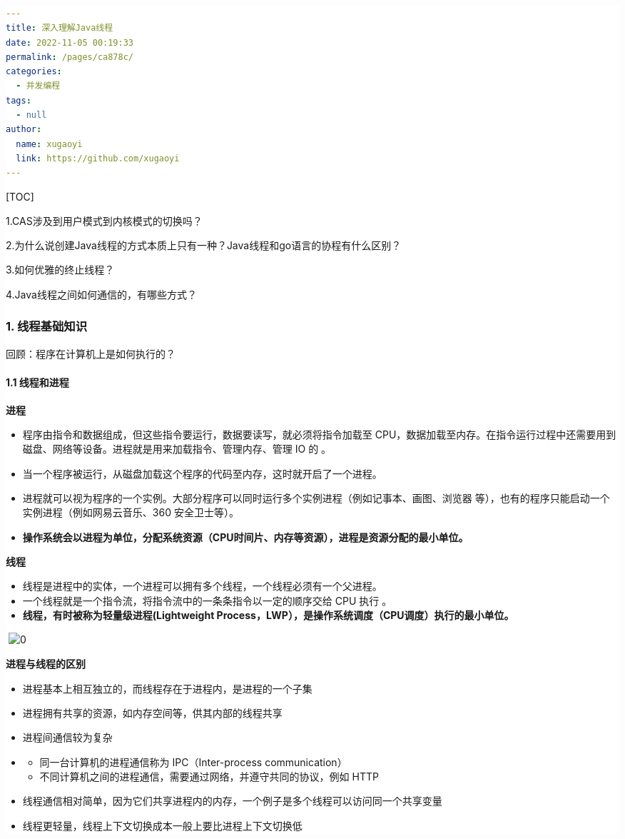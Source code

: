 ```yaml
---
title: 深入理解Java线程
date: 2022-11-05 00:19:33
permalink: /pages/ca878c/
categories: 
  - 并发编程
tags: 
  - null
author: 
  name: xugaoyi
  link: https://github.com/xugaoyi
---
```

[TOC]

1.CAS涉及到用户模式到内核模式的切换吗？  

2.为什么说创建Java线程的方式本质上只有一种？Java线程和go语言的协程有什么区别？

3.如何优雅的终止线程？

4.Java线程之间如何通信的，有哪些方式？

### 1. 线程基础知识

回顾：程序在计算机上是如何执行的？

#### **1.1 线程和进程**

**进程** 

- 程序由指令和数据组成，但这些指令要运行，数据要读写，就必须将指令加载至 CPU，数据加载至内存。在指令运行过程中还需要用到磁盘、网络等设备。进程就是用来加载指令、管理内存、管理 IO 的 。

- 当一个程序被运行，从磁盘加载这个程序的代码至内存，这时就开启了一个进程。 
- 进程就可以视为程序的一个实例。大部分程序可以同时运行多个实例进程（例如记事本、画图、浏览器 等），也有的程序只能启动一个实例进程（例如网易云音乐、360 安全卫士等）。

- **操作系统会以进程为单位，分配系统资源（CPU时间片、内存等资源），进程是资源分配的最小单位。**

**线程** 

- 线程是进程中的实体，一个进程可以拥有多个线程，一个线程必须有一个父进程。 
- 一个线程就是一个指令流，将指令流中的一条条指令以一定的顺序交给 CPU 执行 。
- **线程，有时被称为轻量级进程(Lightweight Process，LWP），是操作系统调度（CPU调度）执行的最小单位。**

​    ![0](https://img.jssjqd.cn/202211201622911.png)

**进程与线程的区别**

- 进程基本上相互独立的，而线程存在于进程内，是进程的一个子集
- 进程拥有共享的资源，如内存空间等，供其内部的线程共享
- 进程间通信较为复杂

- - 同一台计算机的进程通信称为 IPC（Inter-process communication）
  - 不同计算机之间的进程通信，需要通过网络，并遵守共同的协议，例如 HTTP

- 线程通信相对简单，因为它们共享进程内的内存，一个例子是多个线程可以访问同一个共享变量
- 线程更轻量，线程上下文切换成本一般上要比进程上下文切换低
